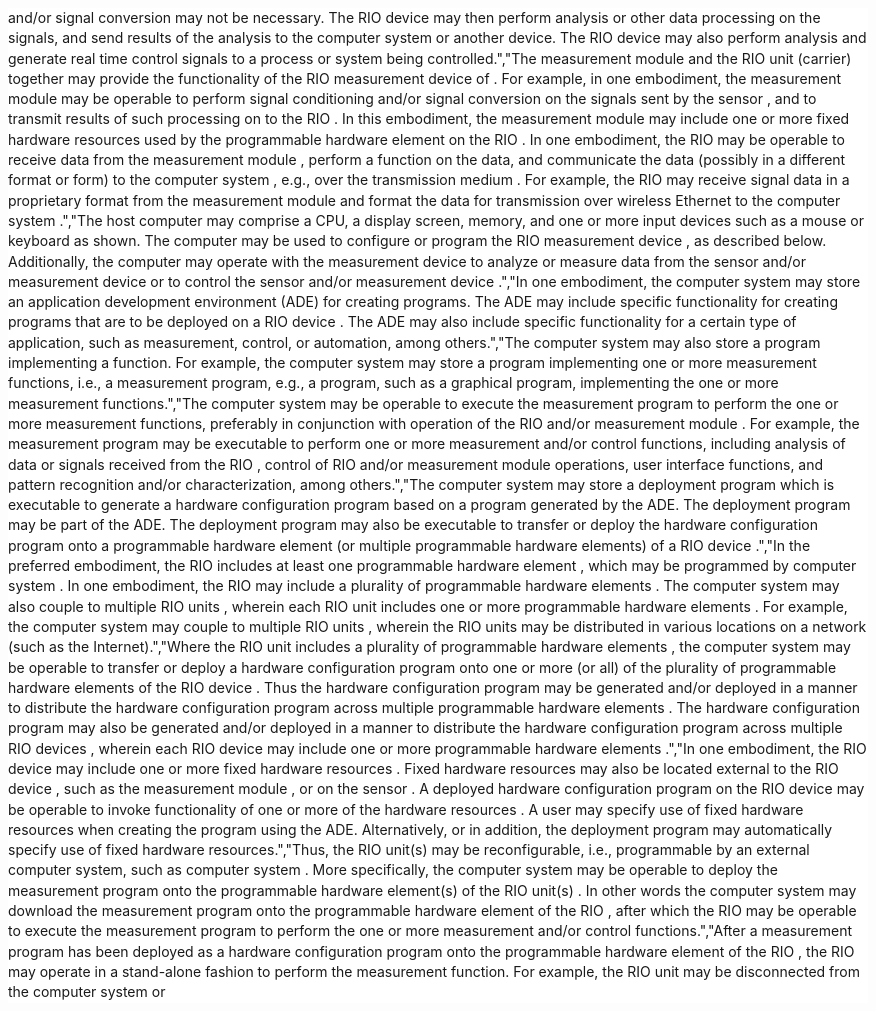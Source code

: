 and\/or signal conversion may not be necessary. The RIO device  may then perform analysis or other data processing on the signals, and send results of the analysis to the computer system  or another device. The RIO device  may also perform analysis and generate real time control signals to a process or system being controlled.","The measurement module  and the RIO unit (carrier)  together may provide the functionality of the RIO measurement device  of . For example, in one embodiment, the measurement module  may be operable to perform signal conditioning and\/or signal conversion on the signals sent by the sensor , and to transmit results of such processing on to the RIO . In this embodiment, the measurement module  may include one or more fixed hardware resources used by the programmable hardware element on the RIO . In one embodiment, the RIO  may be operable to receive data from the measurement module , perform a function on the data, and communicate the data (possibly in a different format or form) to the computer system , e.g., over the transmission medium . For example, the RIO  may receive signal data in a proprietary format from the measurement module  and format the data for transmission over wireless Ethernet to the computer system .","The host computer  may comprise a CPU, a display screen, memory, and one or more input devices such as a mouse or keyboard as shown. The computer  may be used to configure or program the RIO measurement device , as described below. Additionally, the computer  may operate with the measurement device  to analyze or measure data from the sensor  and\/or measurement device  or to control the sensor  and\/or measurement device .","In one embodiment, the computer system  may store an application development environment (ADE) for creating programs. The ADE may include specific functionality for creating programs that are to be deployed on a RIO device . The ADE may also include specific functionality for a certain type of application, such as measurement, control, or automation, among others.","The computer system may also store a program implementing a function. For example, the computer system may store a program implementing one or more measurement functions, i.e., a measurement program, e.g., a program, such as a graphical program, implementing the one or more measurement functions.","The computer system  may be operable to execute the measurement program to perform the one or more measurement functions, preferably in conjunction with operation of the RIO  and\/or measurement module . For example, the measurement program may be executable to perform one or more measurement and\/or control functions, including analysis of data or signals received from the RIO , control of RIO and\/or measurement module operations, user interface functions, and pattern recognition and\/or characterization, among others.","The computer system  may store a deployment program which is executable to generate a hardware configuration program based on a program generated by the ADE. The deployment program may be part of the ADE. The deployment program may also be executable to transfer or deploy the hardware configuration program onto a programmable hardware element (or multiple programmable hardware elements) of a RIO device .","In the preferred embodiment, the RIO  includes at least one programmable hardware element , which may be programmed by computer system . In one embodiment, the RIO  may include a plurality of programmable hardware elements . The computer system  may also couple to multiple RIO units , wherein each RIO unit  includes one or more programmable hardware elements . For example, the computer system  may couple to multiple RIO units , wherein the RIO units  may be distributed in various locations on a network (such as the Internet).","Where the RIO unit  includes a plurality of programmable hardware elements , the computer system  may be operable to transfer or deploy a hardware configuration program onto one or more (or all) of the plurality of programmable hardware elements of the RIO device . Thus the hardware configuration program may be generated and\/or deployed in a manner to distribute the hardware configuration program across multiple programmable hardware elements . The hardware configuration program may also be generated and\/or deployed in a manner to distribute the hardware configuration program across multiple RIO devices , wherein each RIO device may include one or more programmable hardware elements .","In one embodiment, the RIO device  may include one or more fixed hardware resources . Fixed hardware resources  may also be located external to the RIO device , such as the measurement module , or on the sensor . A deployed hardware configuration program on the RIO device  may be operable to invoke functionality of one or more of the hardware resources . A user may specify use of fixed hardware resources  when creating the program using the ADE. Alternatively, or in addition, the deployment program may automatically specify use of fixed hardware resources.","Thus, the RIO unit(s)  may be reconfigurable, i.e., programmable by an external computer system, such as computer system . More specifically, the computer system may be operable to deploy the measurement program onto the programmable hardware element(s) of the RIO unit(s) . In other words the computer system  may download the measurement program onto the programmable hardware element of the RIO , after which the RIO  may be operable to execute the measurement program to perform the one or more measurement and\/or control functions.","After a measurement program has been deployed as a hardware configuration program onto the programmable hardware element of the RIO , the RIO may operate in a stand-alone fashion to perform the measurement function. For example, the RIO unit may be disconnected from the computer system  or